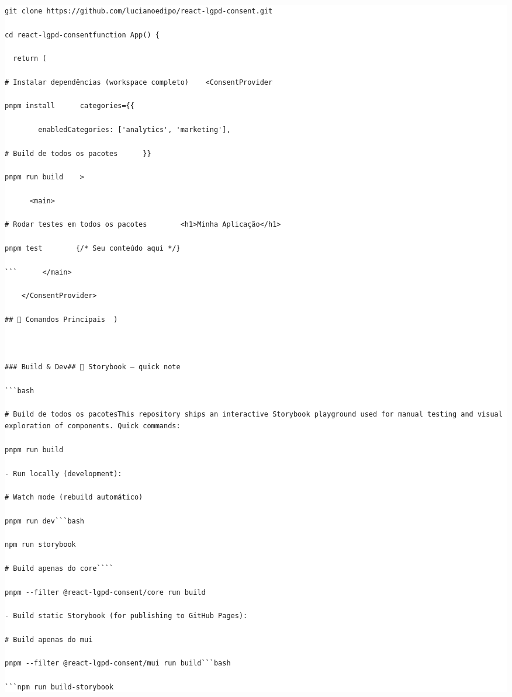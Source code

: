 ```# ou
git clone https://github.com/lucianoedipo/react-lgpd-consent.git

cd react-lgpd-consentfunction App() {

  return (

# Instalar dependências (workspace completo)    <ConsentProvider

pnpm install      categories={{

        enabledCategories: ['analytics', 'marketing'],

# Build de todos os pacotes      }}

pnpm run build    >

      <main>

# Rodar testes em todos os pacotes        <h1>Minha Aplicação</h1>

pnpm test        {/* Seu conteúdo aqui */}

```      </main>

    </ConsentProvider>

## 📝 Comandos Principais  )



### Build & Dev## 🧭 Storybook — quick note

```bash

# Build de todos os pacotesThis repository ships an interactive Storybook playground used for manual testing and visual exploration of components. Quick commands:

pnpm run build

- Run locally (development):

# Watch mode (rebuild automático)

pnpm run dev```bash

npm run storybook

# Build apenas do core````

pnpm --filter @react-lgpd-consent/core run build

- Build static Storybook (for publishing to GitHub Pages):

# Build apenas do mui

pnpm --filter @react-lgpd-consent/mui run build```bash

```npm run build-storybook

```
